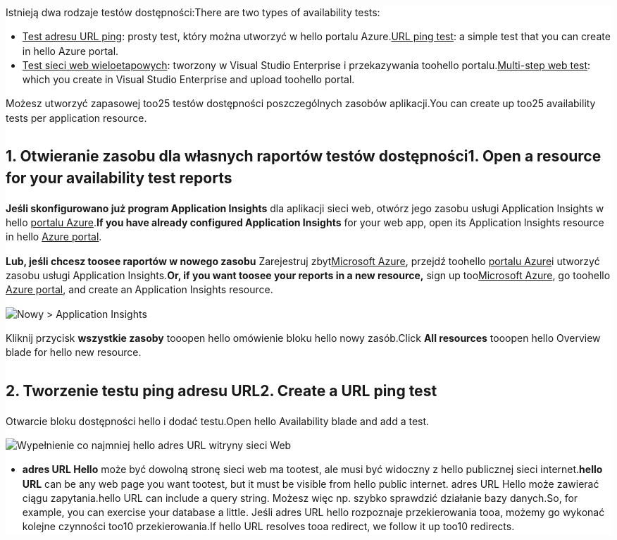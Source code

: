 <span data-ttu-id="f0415-111">Istnieją dwa rodzaje testów dostępności:</span><span class="sxs-lookup"><span data-stu-id="f0415-111">There are two types of availability tests:</span></span>

* <span data-ttu-id="f0415-112">[Test adresu URL ping](#create): prosty test, który można utworzyć w hello portalu Azure.</span><span class="sxs-lookup"><span data-stu-id="f0415-112">[URL ping test](#create): a simple test that you can create in hello Azure portal.</span></span>
* <span data-ttu-id="f0415-113">[Test sieci web wieloetapowych](#multi-step-web-tests): tworzony w Visual Studio Enterprise i przekazywania toohello portalu.</span><span class="sxs-lookup"><span data-stu-id="f0415-113">[Multi-step web test](#multi-step-web-tests): which you create in Visual Studio Enterprise and upload toohello portal.</span></span>

<span data-ttu-id="f0415-114">Możesz utworzyć zapasowej too25 testów dostępności poszczególnych zasobów aplikacji.</span><span class="sxs-lookup"><span data-stu-id="f0415-114">You can create up too25 availability tests per application resource.</span></span>

## <span data-ttu-id="f0415-115"><a name="create"></a>1. Otwieranie zasobu dla własnych raportów testów dostępności</span><span class="sxs-lookup"><span data-stu-id="f0415-115"><a name="create"></a>1. Open a resource for your availability test reports</span></span>

<span data-ttu-id="f0415-116">**Jeśli skonfigurowano już program Application Insights** dla aplikacji sieci web, otwórz jego zasobu usługi Application Insights w hello [portalu Azure](https://portal.azure.com).</span><span class="sxs-lookup"><span data-stu-id="f0415-116">**If you have already configured Application Insights** for your web app, open its Application Insights resource in hello [Azure portal](https://portal.azure.com).</span></span>

<span data-ttu-id="f0415-117">**Lub, jeśli chcesz toosee raportów w nowego zasobu** Zarejestruj zbyt[Microsoft Azure](http://azure.com), przejdź toohello [portalu Azure](https://portal.azure.com)i utworzyć zasobu usługi Application Insights.</span><span class="sxs-lookup"><span data-stu-id="f0415-117">**Or, if you want toosee your reports in a new resource,** sign up too[Microsoft Azure](http://azure.com), go toohello [Azure portal](https://portal.azure.com), and create an Application Insights resource.</span></span>

![Nowy > Application Insights](./media/app-insights-monitor-web-app-availability/11-new-app.png)

<span data-ttu-id="f0415-119">Kliknij przycisk **wszystkie zasoby** tooopen hello omówienie bloku hello nowy zasób.</span><span class="sxs-lookup"><span data-stu-id="f0415-119">Click **All resources** tooopen hello Overview blade for hello new resource.</span></span>

## <span data-ttu-id="f0415-120"><a name="setup"></a>2. Tworzenie testu ping adresu URL</span><span class="sxs-lookup"><span data-stu-id="f0415-120"><a name="setup"></a>2. Create a URL ping test</span></span>
<span data-ttu-id="f0415-121">Otwarcie bloku dostępności hello i dodać testu.</span><span class="sxs-lookup"><span data-stu-id="f0415-121">Open hello Availability blade and add a test.</span></span>

![Wypełnienie co najmniej hello adres URL witryny sieci Web](./media/app-insights-monitor-web-app-availability/13-availability.png)

* <span data-ttu-id="f0415-123">**adres URL Hello** może być dowolną stronę sieci web ma tootest, ale musi być widoczny z hello publicznej sieci internet.</span><span class="sxs-lookup"><span data-stu-id="f0415-123">**hello URL** can be any web page you want tootest, but it must be visible from hello public internet.</span></span> <span data-ttu-id="f0415-124">adres URL Hello może zawierać ciągu zapytania.</span><span class="sxs-lookup"><span data-stu-id="f0415-124">hello URL can include a query string.</span></span> <span data-ttu-id="f0415-125">Możesz więc np. szybko sprawdzić działanie bazy danych.</span><span class="sxs-lookup"><span data-stu-id="f0415-125">So, for example, you can exercise your database a little.</span></span> <span data-ttu-id="f0415-126">Jeśli adres URL hello rozpoznaje przekierowania tooa, możemy go wykonać kolejne czynności too10 przekierowania.</span><span class="sxs-lookup"><span data-stu-id="f0415-126">If hello URL resolves tooa redirect, we follow it up too10 redirects.</span></span>